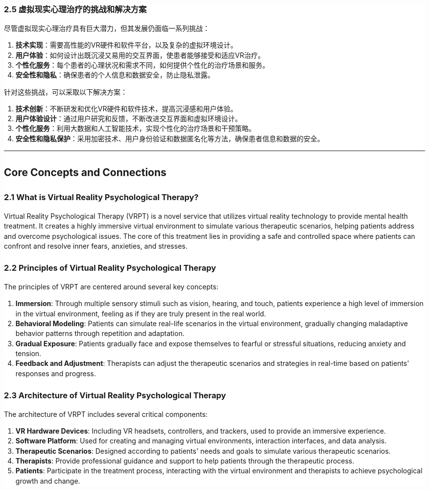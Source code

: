 ### 2.5 虚拟现实心理治疗的挑战和解决方案

尽管虚拟现实心理治疗具有巨大潜力，但其发展仍面临一系列挑战：

1. **技术实现**：需要高性能的VR硬件和软件平台，以及复杂的虚拟环境设计。
2. **用户体验**：如何设计出既沉浸又易用的交互界面，使患者能够接受和适应VR治疗。
3. **个性化服务**：每个患者的心理状况和需求不同，如何提供个性化的治疗场景和服务。
4. **安全性和隐私**：确保患者的个人信息和数据安全，防止隐私泄露。

针对这些挑战，可以采取以下解决方案：

1. **技术创新**：不断研发和优化VR硬件和软件技术，提高沉浸感和用户体验。
2. **用户体验设计**：通过用户研究和反馈，不断改进交互界面和虚拟环境设计。
3. **个性化服务**：利用大数据和人工智能技术，实现个性化的治疗场景和干预策略。
4. **安全性和隐私保护**：采用加密技术、用户身份验证和数据匿名化等方法，确保患者信息和数据的安全。

---

## Core Concepts and Connections

### 2.1 What is Virtual Reality Psychological Therapy?

Virtual Reality Psychological Therapy (VRPT) is a novel service that utilizes virtual reality technology to provide mental health treatment. It creates a highly immersive virtual environment to simulate various therapeutic scenarios, helping patients address and overcome psychological issues. The core of this treatment lies in providing a safe and controlled space where patients can confront and resolve inner fears, anxieties, and stresses.

### 2.2 Principles of Virtual Reality Psychological Therapy

The principles of VRPT are centered around several key concepts:

1. **Immersion**: Through multiple sensory stimuli such as vision, hearing, and touch, patients experience a high level of immersion in the virtual environment, feeling as if they are truly present in the real world.
2. **Behavioral Modeling**: Patients can simulate real-life scenarios in the virtual environment, gradually changing maladaptive behavior patterns through repetition and adaptation.
3. **Gradual Exposure**: Patients gradually face and expose themselves to fearful or stressful situations, reducing anxiety and tension.
4. **Feedback and Adjustment**: Therapists can adjust the therapeutic scenarios and strategies in real-time based on patients' responses and progress.

### 2.3 Architecture of Virtual Reality Psychological Therapy

The architecture of VRPT includes several critical components:

1. **VR Hardware Devices**: Including VR headsets, controllers, and trackers, used to provide an immersive experience.
2. **Software Platform**: Used for creating and managing virtual environments, interaction interfaces, and data analysis.
3. **Therapeutic Scenarios**: Designed according to patients' needs and goals to simulate various therapeutic scenarios.
4. **Therapists**: Provide professional guidance and support to help patients through the therapeutic process.
5. **Patients**: Participate in the treatment process, interacting with the virtual environment and therapists to achieve psychological growth and change.
